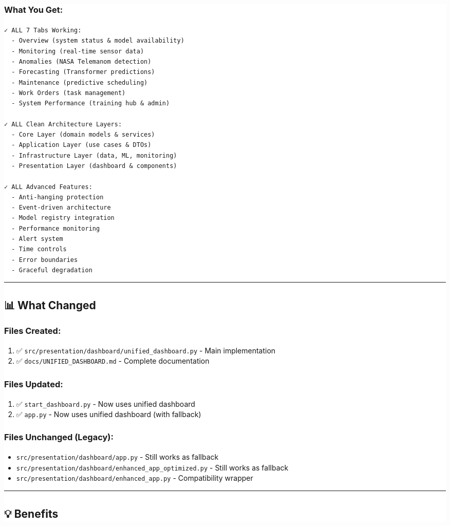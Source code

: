 ### What You Get:

```
✓ ALL 7 Tabs Working:
  - Overview (system status & model availability)
  - Monitoring (real-time sensor data)
  - Anomalies (NASA Telemanom detection)
  - Forecasting (Transformer predictions)
  - Maintenance (predictive scheduling)
  - Work Orders (task management)
  - System Performance (training hub & admin)

✓ ALL Clean Architecture Layers:
  - Core Layer (domain models & services)
  - Application Layer (use cases & DTOs)
  - Infrastructure Layer (data, ML, monitoring)
  - Presentation Layer (dashboard & components)

✓ ALL Advanced Features:
  - Anti-hanging protection
  - Event-driven architecture
  - Model registry integration
  - Performance monitoring
  - Alert system
  - Time controls
  - Error boundaries
  - Graceful degradation
```

---

## 📊 What Changed

### Files Created:
1. ✅ `src/presentation/dashboard/unified_dashboard.py` - Main implementation
2. ✅ `docs/UNIFIED_DASHBOARD.md` - Complete documentation

### Files Updated:
1. ✅ `start_dashboard.py` - Now uses unified dashboard
2. ✅ `app.py` - Now uses unified dashboard (with fallback)

### Files Unchanged (Legacy):
- `src/presentation/dashboard/app.py` - Still works as fallback
- `src/presentation/dashboard/enhanced_app_optimized.py` - Still works as fallback
- `src/presentation/dashboard/enhanced_app.py` - Compatibility wrapper

---

## 💡 Benefits
